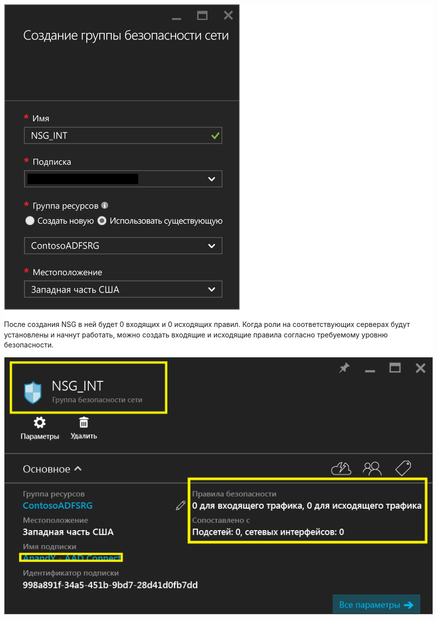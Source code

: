 ![Создание NSG](./media/active-directory-aadconnect-azure-adfs/creatensg1.png)

После создания NSG в ней будет 0 входящих и 0 исходящих правил. Когда роли на соответствующих серверах будут установлены и начнут работать, можно создать входящие и исходящие правила согласно требуемому уровню безопасности.

![Инициализация NSG](./media/active-directory-aadconnect-azure-adfs/nsgint1.png)
